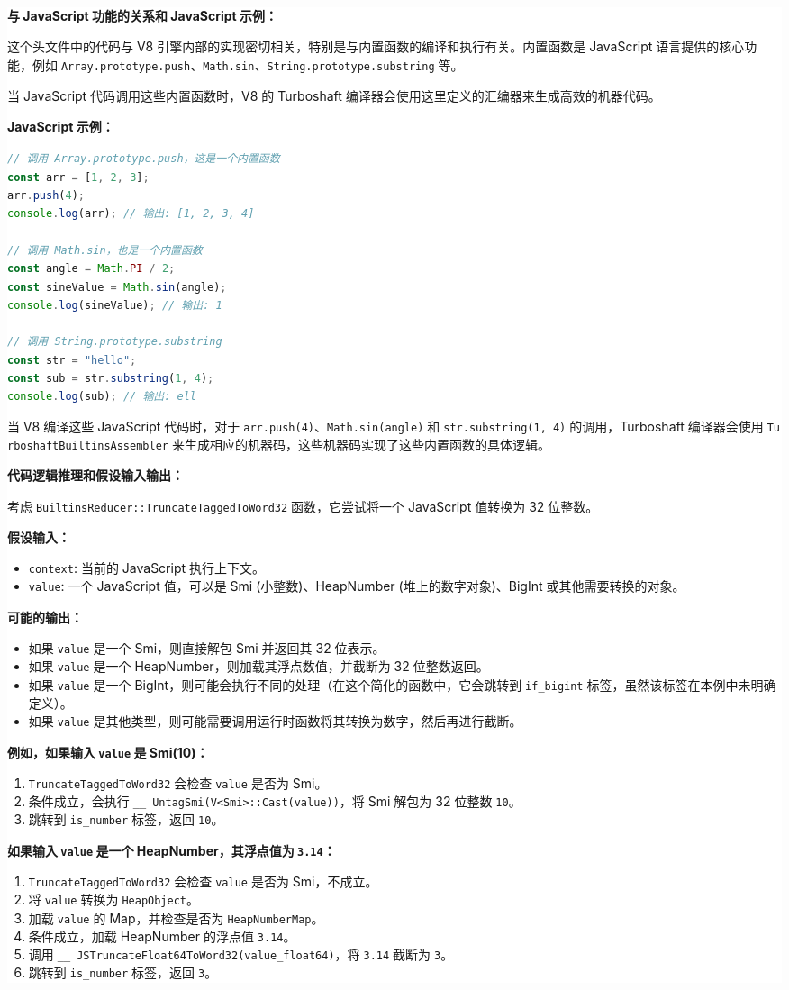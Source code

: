 **与 JavaScript 功能的关系和 JavaScript 示例：**

这个头文件中的代码与 V8 引擎内部的实现密切相关，特别是与内置函数的编译和执行有关。内置函数是 JavaScript 语言提供的核心功能，例如 `Array.prototype.push`、`Math.sin`、`String.prototype.substring` 等。

当 JavaScript 代码调用这些内置函数时，V8 的 Turboshaft 编译器会使用这里定义的汇编器来生成高效的机器代码。

**JavaScript 示例：**

```javascript
// 调用 Array.prototype.push，这是一个内置函数
const arr = [1, 2, 3];
arr.push(4);
console.log(arr); // 输出: [1, 2, 3, 4]

// 调用 Math.sin，也是一个内置函数
const angle = Math.PI / 2;
const sineValue = Math.sin(angle);
console.log(sineValue); // 输出: 1

// 调用 String.prototype.substring
const str = "hello";
const sub = str.substring(1, 4);
console.log(sub); // 输出: ell
```

当 V8 编译这些 JavaScript 代码时，对于 `arr.push(4)`、`Math.sin(angle)` 和 `str.substring(1, 4)` 的调用，Turboshaft 编译器会使用 `TurboshaftBuiltinsAssembler` 来生成相应的机器码，这些机器码实现了这些内置函数的具体逻辑。

**代码逻辑推理和假设输入输出：**

考虑 `BuiltinsReducer::TruncateTaggedToWord32` 函数，它尝试将一个 JavaScript 值转换为 32 位整数。

**假设输入：**
- `context`: 当前的 JavaScript 执行上下文。
- `value`:  一个 JavaScript 值，可以是 Smi (小整数)、HeapNumber (堆上的数字对象)、BigInt 或其他需要转换的对象。

**可能的输出：**
- 如果 `value` 是一个 Smi，则直接解包 Smi 并返回其 32 位表示。
- 如果 `value` 是一个 HeapNumber，则加载其浮点数值，并截断为 32 位整数返回。
- 如果 `value` 是一个 BigInt，则可能会执行不同的处理（在这个简化的函数中，它会跳转到 `if_bigint` 标签，虽然该标签在本例中未明确定义）。
- 如果 `value` 是其他类型，则可能需要调用运行时函数将其转换为数字，然后再进行截断。

**例如，如果输入 `value` 是 Smi(10)：**

1. `TruncateTaggedToWord32` 会检查 `value` 是否为 Smi。
2. 条件成立，会执行 `__ UntagSmi(V<Smi>::Cast(value))`，将 Smi 解包为 32 位整数 `10`。
3. 跳转到 `is_number` 标签，返回 `10`。

**如果输入 `value` 是一个 HeapNumber，其浮点值为 `3.14`：**

1. `TruncateTaggedToWord32` 会检查 `value` 是否为 Smi，不成立。
2. 将 `value` 转换为 `HeapObject`。
3. 加载 `value` 的 Map，并检查是否为 `HeapNumberMap`。
4. 条件成立，加载 HeapNumber 的浮点值 `3.14`。
5. 调用 `__ JSTruncateFloat64ToWord32(value_float64)`，将 `3.14` 截断为 `3`。
6. 跳转到 `is_number` 标签，返回 `3`。

